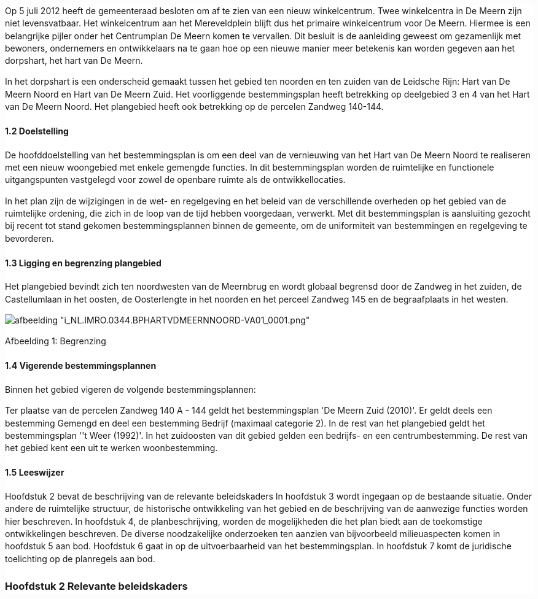 Op 5 juli 2012 heeft de gemeenteraad besloten om af te zien van een nieuw winkelcentrum. Twee winkelcentra in De Meern zijn niet levensvatbaar. Het winkelcentrum aan het Mereveldplein blijft dus het primaire winkelcentrum voor De Meern. Hiermee is een belangrijke pijler onder het Centrumplan De Meern komen te vervallen. Dit besluit is de aanleiding geweest om gezamenlijk met bewoners, ondernemers en ontwikkelaars na te gaan hoe op een nieuwe manier meer betekenis kan worden gegeven aan het dorpshart, het hart van De Meern.

In het dorpshart is een onderscheid gemaakt tussen het gebied ten noorden en ten zuiden van de Leidsche Rijn: Hart van De Meern Noord en Hart van De Meern Zuid. Het voorliggende bestemmingsplan heeft betrekking op deelgebied 3 en 4 van het Hart van De Meern Noord. Het plangebied heeft ook betrekking op de percelen Zandweg 140\-144\.

#### 1\.2 Doelstelling

De hoofddoelstelling van het bestemmingsplan is om een deel van de vernieuwing van het Hart van De Meern Noord te realiseren met een nieuw woongebied met enkele gemengde functies. In dit bestemmingsplan worden de ruimtelijke en functionele uitgangspunten vastgelegd voor zowel de openbare ruimte als de ontwikkellocaties.

In het plan zijn de wijzigingen in de wet\- en regelgeving en het beleid van de verschillende overheden op het gebied van de ruimtelijke ordening, die zich in de loop van de tijd hebben voorgedaan, verwerkt. Met dit bestemmingsplan is aansluiting gezocht bij recent tot stand gekomen bestemmingsplannen binnen de gemeente, om de uniformiteit van bestemmingen en regelgeving te bevorderen.

#### 1\.3 Ligging en begrenzing plangebied

Het plangebied bevindt zich ten noordwesten van de Meernbrug en wordt globaal begrensd door de Zandweg in het zuiden, de Castellumlaan in het oosten, de Oosterlengte in het noorden en het perceel Zandweg 145 en de begraafplaats in het westen.

![afbeelding "i_NL.IMRO.0344.BPHARTVDMEERNNOORD-VA01_0001.png"](i_NL.IMRO.0344.BPHARTVDMEERNNOORD-VA01_0001.png)

Afbeelding 1: Begrenzing

#### 1\.4 Vigerende bestemmingsplannen

Binnen het gebied vigeren de volgende bestemmingsplannen:

Ter plaatse van de percelen Zandweg 140 A \- 144 geldt het bestemmingsplan 'De Meern Zuid (2010\)'. Er geldt deels een bestemming Gemengd en deel een bestemming Bedrijf (maximaal categorie 2\). In de rest van het plangebied geldt het bestemmingsplan ''t Weer (1992\)'. In het zuidoosten van dit gebied gelden een bedrijfs\- en een centrumbestemming. De rest van het gebied kent een uit te werken woonbestemming.

#### 1\.5 Leeswijzer

Hoofdstuk 2 bevat de beschrijving van de relevante beleidskaders In hoofdstuk 3 wordt ingegaan op de bestaande situatie. Onder andere de ruimtelijke structuur, de historische ontwikkeling van het gebied en de beschrijving van de aanwezige functies worden hier beschreven. In hoofdstuk 4, de planbeschrijving, worden de mogelijkheden die het plan biedt aan de toekomstige ontwikkelingen beschreven. De diverse noodzakelijke onderzoeken ten aanzien van bijvoorbeeld milieuaspecten komen in hoofdstuk 5 aan bod. Hoofdstuk 6 gaat in op de uitvoerbaarheid van het bestemmingsplan. In hoofdstuk 7 komt de juridische toelichting op de planregels aan bod.

### Hoofdstuk 2 Relevante beleidskaders
